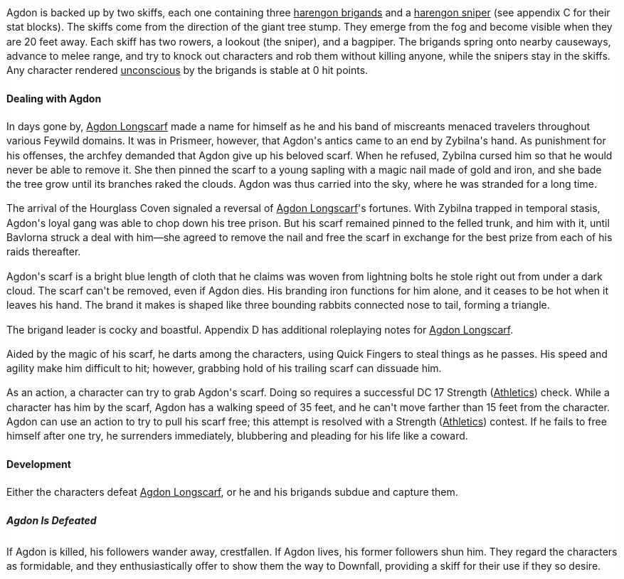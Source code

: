 Agdon is backed up by two skiffs, each one containing three [harengon brigands](Mechanics/bestiary/humanoid/harengon-brigand-wbtw.md) and a [harengon sniper](Mechanics/bestiary/humanoid/harengon-sniper-wbtw.md) (see appendix C for their stat blocks). The skiffs come from the direction of the giant tree stump. They emerge from the fog and become visible when they are 20 feet away. Each skiff has two rowers, a lookout (the sniper), and a bagpiper. The brigands spring onto nearby causeways, advance to melee range, and try to knock out characters and rob them without killing anyone, while the snipers stay in the skiffs. Any character rendered [unconscious](Mechanics/Rules/conditions.md#Unconscious) by the brigands is stable at 0 hit points.

#### Dealing with Agdon

In days gone by, [Agdon Longscarf](Mechanics/bestiary/npc/agdon-longscarf-wbtw.md) made a name for himself as he and his band of miscreants menaced travelers throughout various Feywild domains. It was in Prismeer, however, that Agdon's antics came to an end by Zybilna's hand. As punishment for his offenses, the archfey demanded that Agdon give up his beloved scarf. When he refused, Zybilna cursed him so that he would never be able to remove it. She then pinned the scarf to a young sapling with a magic nail made of gold and iron, and she bade the tree grow until its branches raked the clouds. Agdon was thus carried into the sky, where he was stranded for a long time.

The arrival of the Hourglass Coven signaled a reversal of [Agdon Longscarf](Mechanics/bestiary/npc/agdon-longscarf-wbtw.md)'s fortunes. With Zybilna trapped in temporal stasis, Agdon's loyal gang was able to chop down his tree prison. But his scarf remained pinned to the felled trunk, and him with it, until Bavlorna struck a deal with him—she agreed to remove the nail and free the scarf in exchange for the best prize from each of his raids thereafter.

Agdon's scarf is a bright blue length of cloth that he claims was woven from lightning bolts he stole right out from under a dark cloud. The scarf can't be removed, even if Agdon dies. His branding iron functions for him alone, and it ceases to be hot when it leaves his hand. The brand it makes is shaped like three bounding rabbits connected nose to tail, forming a triangle.

The brigand leader is cocky and boastful. Appendix D has additional roleplaying notes for [Agdon Longscarf](Mechanics/bestiary/npc/agdon-longscarf-wbtw.md).

Aided by the magic of his scarf, he darts among the characters, using Quick Fingers to steal things as he passes. His speed and agility make him difficult to hit; however, grabbing hold of his trailing scarf can dissuade him.

As an action, a character can try to grab Agdon's scarf. Doing so requires a successful DC 17 Strength ([Athletics](Mechanics/Rules/skills.md#Athletics)) check. While a character has him by the scarf, Agdon has a walking speed of 35 feet, and he can't move farther than 15 feet from the character. Agdon can use an action to try to pull his scarf free; this attempt is resolved with a Strength ([Athletics](Mechanics/Rules/skills.md#Athletics)) contest. If he fails to free himself after one try, he surrenders immediately, blubbering and pleading for his life like a coward.

#### Development

Either the characters defeat [Agdon Longscarf](Mechanics/bestiary/npc/agdon-longscarf-wbtw.md), or he and his brigands subdue and capture them.

##### Agdon Is Defeated

If Agdon is killed, his followers wander away, crestfallen. If Agdon lives, his former followers shun him. They regard the characters as formidable, and they enthusiastically offer to show them the way to Downfall, providing a skiff for their use if they so desire.
